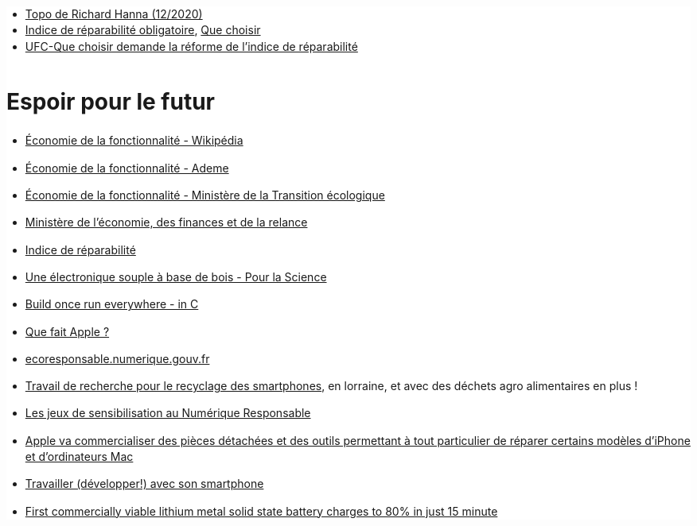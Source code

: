 - [Topo de Richard Hanna (12/2020)](https://www.24joursdeweb.fr/2020/impact-environnemental-du-numerique-quelles-regulations/)
- [Indice de réparabilité obligatoire](https://www.legifrance.gouv.fr/jorf/article_jo/JORFARTI000041553781), [Que choisir](https://www.quechoisir.org/actualite-antigaspillage-l-indice-de-reparabilite-des-appareils-se-precise-n81579/)
- [UFC-Que choisir demande la réforme de l’indice de réparabilité](https://www.lemonde.fr/economie/article/2021/12/14/ufc-que-choisir-demande-la-reforme-de-l-indice-de-reparabilite_6105954_3234.html)

# Espoir pour le futur

- [Économie de la fonctionnalité - Wikipédia](https://fr.wikipedia.org/wiki/%C3%89conomie_de_fonctionnalit%C3%A9)
- [Économie de la fonctionnalité - Ademe](https://www.ademe.fr/expertises/economie-circulaire/economie-fonctionnalite)
- [Économie de la fonctionnalité - Ministère de la Transition écologique](https://www.ecologie.gouv.fr/leconomie-fonctionnalite)

- [Ministère de l’économie, des finances et de la relance](https://www.economie.gouv.fr/dgccrf/Publications/Vie-pratique/Fiches-pratiques/economie-collaborative)

- [Indice de réparabilité](https://www.ecologie.gouv.fr/indice-reparabilite)

- [Une électronique souple à base de bois - Pour la Science](https://www.pourlascience.fr/sd/materiaux/une-electronique-souple-a-base-de-bois-19675.php)
- [Build once run everywhere - in C](https://justine.lol/cosmopolitan/index.html)
- [Que fait Apple ?](https://www.macg.co/aapl/2021/01/une-pomme-plus-verte-apple-recycle-et-reutilise-mais-peut-elle-reduire-118933)
- [ecoresponsable.numerique.gouv.fr](https://ecoresponsable.numerique.gouv.fr/)
- [Travail de recherche pour le recyclage des smartphones](https://france3-regions.francetvinfo.fr/grand-est/environnement-et-si-votre-vieux-telephone-donnait-son-c-ur-a-la-science-2161363.html), en lorraine, et avec des déchets agro alimentaires en plus !
- [Les jeux de sensibilisation au Numérique Responsable](https://www.linkedin.com/pulse/les-jeux-de-sensibilisation-au-num%25C3%25A9rique-responsable-h%25C3%25A9lo%25C3%25AFse-dano/?trackingId=VaW6k6DQusmf3gp%2BuHtbGQ%3D%3D)
- [Apple va commercialiser des pièces détachées et des outils permettant à tout particulier de réparer certains modèles d’iPhone et d’ordinateurs Mac](https://www.lemonde.fr/economie/article/2021/11/17/apple-va-commercialiser-des-pieces-detachees-et-outils-pour-reparer-soi-meme-son-iphone_6102461_3234.html)

- [Travailler (développer!) avec son smartphone](https://medium.com/@l4em/il-y-a-un-ordinateur-dans-votre-poche-4fcc0146ff11)

- [First commercially viable lithium metal solid state battery charges to 80% in just 15 minute](https://www.thebrighterside.news/post/first-commercially-viable-lithium-metal-solid-state-battery-charges-to-80-in-just-15-minute)

